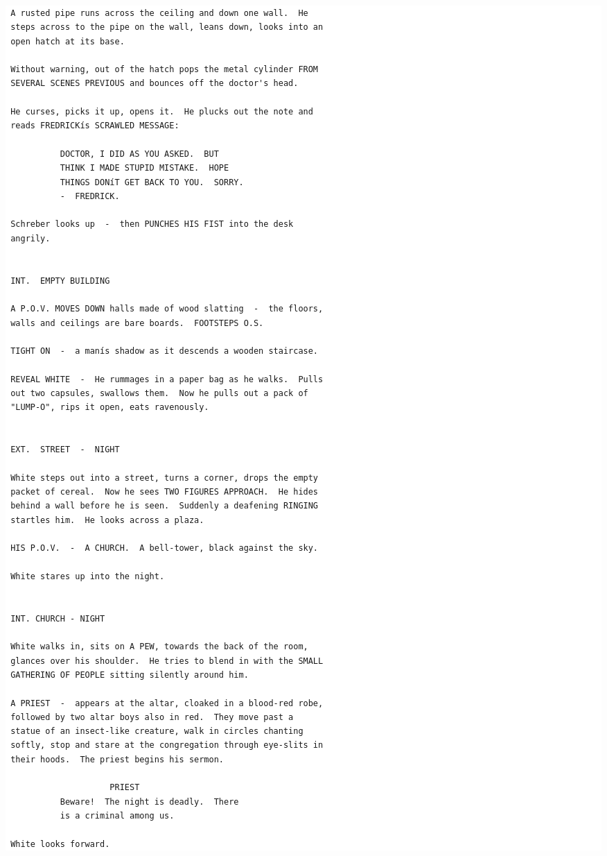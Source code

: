      A rusted pipe runs across the ceiling and down one wall.  He
     steps across to the pipe on the wall, leans down, looks into an
     open hatch at its base.

     Without warning, out of the hatch pops the metal cylinder FROM
     SEVERAL SCENES PREVIOUS and bounces off the doctor's head.

     He curses, picks it up, opens it.  He plucks out the note and
     reads FREDRICKís SCRAWLED MESSAGE:

               DOCTOR, I DID AS YOU ASKED.  BUT
               THINK I MADE STUPID MISTAKE.  HOPE
               THINGS DONíT GET BACK TO YOU.  SORRY.
               -  FREDRICK.

     Schreber looks up  -  then PUNCHES HIS FIST into the desk
     angrily.


     INT.  EMPTY BUILDING

     A P.O.V. MOVES DOWN halls made of wood slatting  -  the floors,
     walls and ceilings are bare boards.  FOOTSTEPS O.S.

     TIGHT ON  -  a manís shadow as it descends a wooden staircase.

     REVEAL WHITE  -  He rummages in a paper bag as he walks.  Pulls
     out two capsules, swallows them.  Now he pulls out a pack of
     "LUMP-O", rips it open, eats ravenously.


     EXT.  STREET  -  NIGHT

     White steps out into a street, turns a corner, drops the empty
     packet of cereal.  Now he sees TWO FIGURES APPROACH.  He hides
     behind a wall before he is seen.  Suddenly a deafening RINGING
     startles him.  He looks across a plaza.

     HIS P.O.V.  -  A CHURCH.  A bell-tower, black against the sky.

     White stares up into the night.


     INT. CHURCH - NIGHT

     White walks in, sits on A PEW, towards the back of the room,
     glances over his shoulder.  He tries to blend in with the SMALL
     GATHERING OF PEOPLE sitting silently around him.

     A PRIEST  -  appears at the altar, cloaked in a blood-red robe,
     followed by two altar boys also in red.  They move past a
     statue of an insect-like creature, walk in circles chanting
     softly, stop and stare at the congregation through eye-slits in
     their hoods.  The priest begins his sermon.

                         PRIEST
               Beware!  The night is deadly.  There
               is a criminal among us.

     White looks forward.
